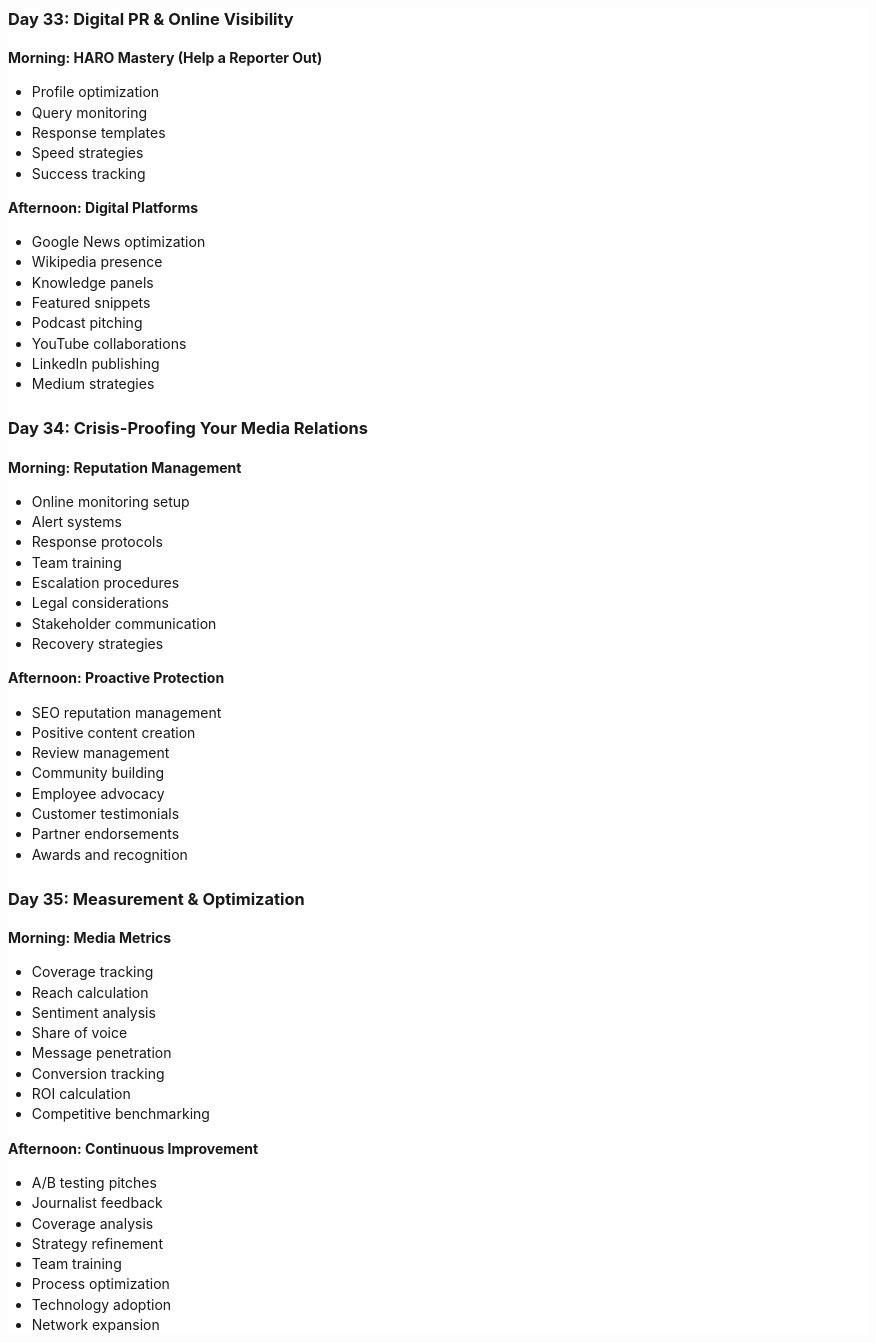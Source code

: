 ### Day 33: Digital PR & Online Visibility
**Morning: HARO Mastery (Help a Reporter Out)**
- Profile optimization
- Query monitoring
- Response templates
- Speed strategies
- Success tracking

**Afternoon: Digital Platforms**
- Google News optimization
- Wikipedia presence
- Knowledge panels
- Featured snippets
- Podcast pitching
- YouTube collaborations
- LinkedIn publishing
- Medium strategies

### Day 34: Crisis-Proofing Your Media Relations
**Morning: Reputation Management**
- Online monitoring setup
- Alert systems
- Response protocols
- Team training
- Escalation procedures
- Legal considerations
- Stakeholder communication
- Recovery strategies

**Afternoon: Proactive Protection**
- SEO reputation management
- Positive content creation
- Review management
- Community building
- Employee advocacy
- Customer testimonials
- Partner endorsements
- Awards and recognition

### Day 35: Measurement & Optimization
**Morning: Media Metrics**
- Coverage tracking
- Reach calculation
- Sentiment analysis
- Share of voice
- Message penetration
- Conversion tracking
- ROI calculation
- Competitive benchmarking

**Afternoon: Continuous Improvement**
- A/B testing pitches
- Journalist feedback
- Coverage analysis
- Strategy refinement
- Team training
- Process optimization
- Technology adoption
- Network expansion
